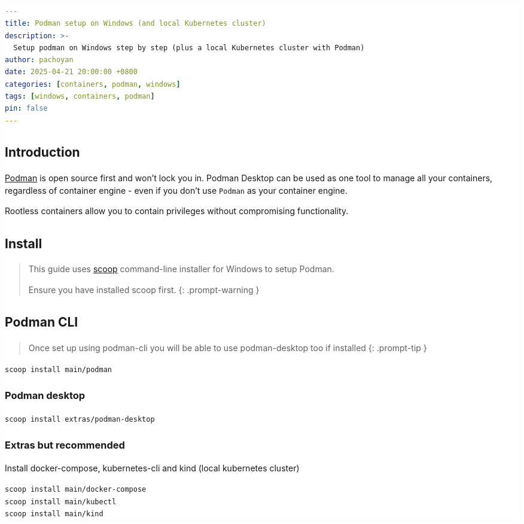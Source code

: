 ```yaml
---
title: Podman setup on Windows (and local Kubernetes cluster)
description: >-
  Setup podman on Windows step by step (plus a local Kubernetes cluster with Podman)
author: pachoyan
date: 2025-04-21 20:00:00 +0800
categories: [containers, podman, windows]
tags: [windows, containers, podman]
pin: false
---
```


## Introduction

[Podman](https://podman.io/) is open source first and won’t lock you in. Podman Desktop can be used as one tool to manage all your containers, regardless of container engine - even if you don’t use `Podman` as your container engine.

Rootless containers allow you to contain privileges without compromising functionality.

## Install



> This guide uses [scoop](https://scoop.sh/) command-line installer for Windows to setup Podman.
>
> Ensure you have installed scoop first.
{: .prompt-warning }


## Podman CLI



> Once set up using podman-cli you will be able to use podman-desktop too if installed
{: .prompt-tip }


```bash
scoop install main/podman
```

### Podman desktop

```bash
scoop install extras/podman-desktop
```

### Extras but recommended

Install docker-compose, kubernetes-cli and kind (local kubernetes cluster)

```bash
scoop install main/docker-compose
scoop install main/kubectl
scoop install main/kind
```
